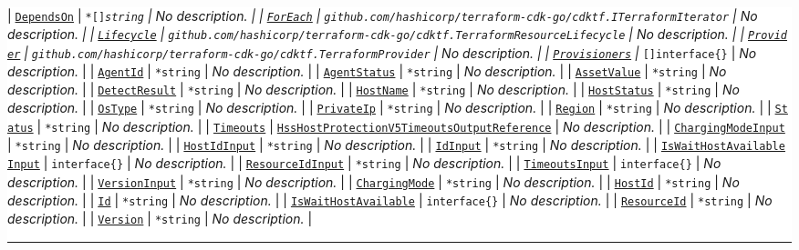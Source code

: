 | <code><a href="#@cdktf/provider-opentelekomcloud.hssHostProtectionV5.HssHostProtectionV5.property.dependsOn">DependsOn</a></code> | <code>*[]*string</code> | *No description.* |
| <code><a href="#@cdktf/provider-opentelekomcloud.hssHostProtectionV5.HssHostProtectionV5.property.forEach">ForEach</a></code> | <code>github.com/hashicorp/terraform-cdk-go/cdktf.ITerraformIterator</code> | *No description.* |
| <code><a href="#@cdktf/provider-opentelekomcloud.hssHostProtectionV5.HssHostProtectionV5.property.lifecycle">Lifecycle</a></code> | <code>github.com/hashicorp/terraform-cdk-go/cdktf.TerraformResourceLifecycle</code> | *No description.* |
| <code><a href="#@cdktf/provider-opentelekomcloud.hssHostProtectionV5.HssHostProtectionV5.property.provider">Provider</a></code> | <code>github.com/hashicorp/terraform-cdk-go/cdktf.TerraformProvider</code> | *No description.* |
| <code><a href="#@cdktf/provider-opentelekomcloud.hssHostProtectionV5.HssHostProtectionV5.property.provisioners">Provisioners</a></code> | <code>*[]interface{}</code> | *No description.* |
| <code><a href="#@cdktf/provider-opentelekomcloud.hssHostProtectionV5.HssHostProtectionV5.property.agentId">AgentId</a></code> | <code>*string</code> | *No description.* |
| <code><a href="#@cdktf/provider-opentelekomcloud.hssHostProtectionV5.HssHostProtectionV5.property.agentStatus">AgentStatus</a></code> | <code>*string</code> | *No description.* |
| <code><a href="#@cdktf/provider-opentelekomcloud.hssHostProtectionV5.HssHostProtectionV5.property.assetValue">AssetValue</a></code> | <code>*string</code> | *No description.* |
| <code><a href="#@cdktf/provider-opentelekomcloud.hssHostProtectionV5.HssHostProtectionV5.property.detectResult">DetectResult</a></code> | <code>*string</code> | *No description.* |
| <code><a href="#@cdktf/provider-opentelekomcloud.hssHostProtectionV5.HssHostProtectionV5.property.hostName">HostName</a></code> | <code>*string</code> | *No description.* |
| <code><a href="#@cdktf/provider-opentelekomcloud.hssHostProtectionV5.HssHostProtectionV5.property.hostStatus">HostStatus</a></code> | <code>*string</code> | *No description.* |
| <code><a href="#@cdktf/provider-opentelekomcloud.hssHostProtectionV5.HssHostProtectionV5.property.osType">OsType</a></code> | <code>*string</code> | *No description.* |
| <code><a href="#@cdktf/provider-opentelekomcloud.hssHostProtectionV5.HssHostProtectionV5.property.privateIp">PrivateIp</a></code> | <code>*string</code> | *No description.* |
| <code><a href="#@cdktf/provider-opentelekomcloud.hssHostProtectionV5.HssHostProtectionV5.property.region">Region</a></code> | <code>*string</code> | *No description.* |
| <code><a href="#@cdktf/provider-opentelekomcloud.hssHostProtectionV5.HssHostProtectionV5.property.status">Status</a></code> | <code>*string</code> | *No description.* |
| <code><a href="#@cdktf/provider-opentelekomcloud.hssHostProtectionV5.HssHostProtectionV5.property.timeouts">Timeouts</a></code> | <code><a href="#@cdktf/provider-opentelekomcloud.hssHostProtectionV5.HssHostProtectionV5TimeoutsOutputReference">HssHostProtectionV5TimeoutsOutputReference</a></code> | *No description.* |
| <code><a href="#@cdktf/provider-opentelekomcloud.hssHostProtectionV5.HssHostProtectionV5.property.chargingModeInput">ChargingModeInput</a></code> | <code>*string</code> | *No description.* |
| <code><a href="#@cdktf/provider-opentelekomcloud.hssHostProtectionV5.HssHostProtectionV5.property.hostIdInput">HostIdInput</a></code> | <code>*string</code> | *No description.* |
| <code><a href="#@cdktf/provider-opentelekomcloud.hssHostProtectionV5.HssHostProtectionV5.property.idInput">IdInput</a></code> | <code>*string</code> | *No description.* |
| <code><a href="#@cdktf/provider-opentelekomcloud.hssHostProtectionV5.HssHostProtectionV5.property.isWaitHostAvailableInput">IsWaitHostAvailableInput</a></code> | <code>interface{}</code> | *No description.* |
| <code><a href="#@cdktf/provider-opentelekomcloud.hssHostProtectionV5.HssHostProtectionV5.property.resourceIdInput">ResourceIdInput</a></code> | <code>*string</code> | *No description.* |
| <code><a href="#@cdktf/provider-opentelekomcloud.hssHostProtectionV5.HssHostProtectionV5.property.timeoutsInput">TimeoutsInput</a></code> | <code>interface{}</code> | *No description.* |
| <code><a href="#@cdktf/provider-opentelekomcloud.hssHostProtectionV5.HssHostProtectionV5.property.versionInput">VersionInput</a></code> | <code>*string</code> | *No description.* |
| <code><a href="#@cdktf/provider-opentelekomcloud.hssHostProtectionV5.HssHostProtectionV5.property.chargingMode">ChargingMode</a></code> | <code>*string</code> | *No description.* |
| <code><a href="#@cdktf/provider-opentelekomcloud.hssHostProtectionV5.HssHostProtectionV5.property.hostId">HostId</a></code> | <code>*string</code> | *No description.* |
| <code><a href="#@cdktf/provider-opentelekomcloud.hssHostProtectionV5.HssHostProtectionV5.property.id">Id</a></code> | <code>*string</code> | *No description.* |
| <code><a href="#@cdktf/provider-opentelekomcloud.hssHostProtectionV5.HssHostProtectionV5.property.isWaitHostAvailable">IsWaitHostAvailable</a></code> | <code>interface{}</code> | *No description.* |
| <code><a href="#@cdktf/provider-opentelekomcloud.hssHostProtectionV5.HssHostProtectionV5.property.resourceId">ResourceId</a></code> | <code>*string</code> | *No description.* |
| <code><a href="#@cdktf/provider-opentelekomcloud.hssHostProtectionV5.HssHostProtectionV5.property.version">Version</a></code> | <code>*string</code> | *No description.* |

---
